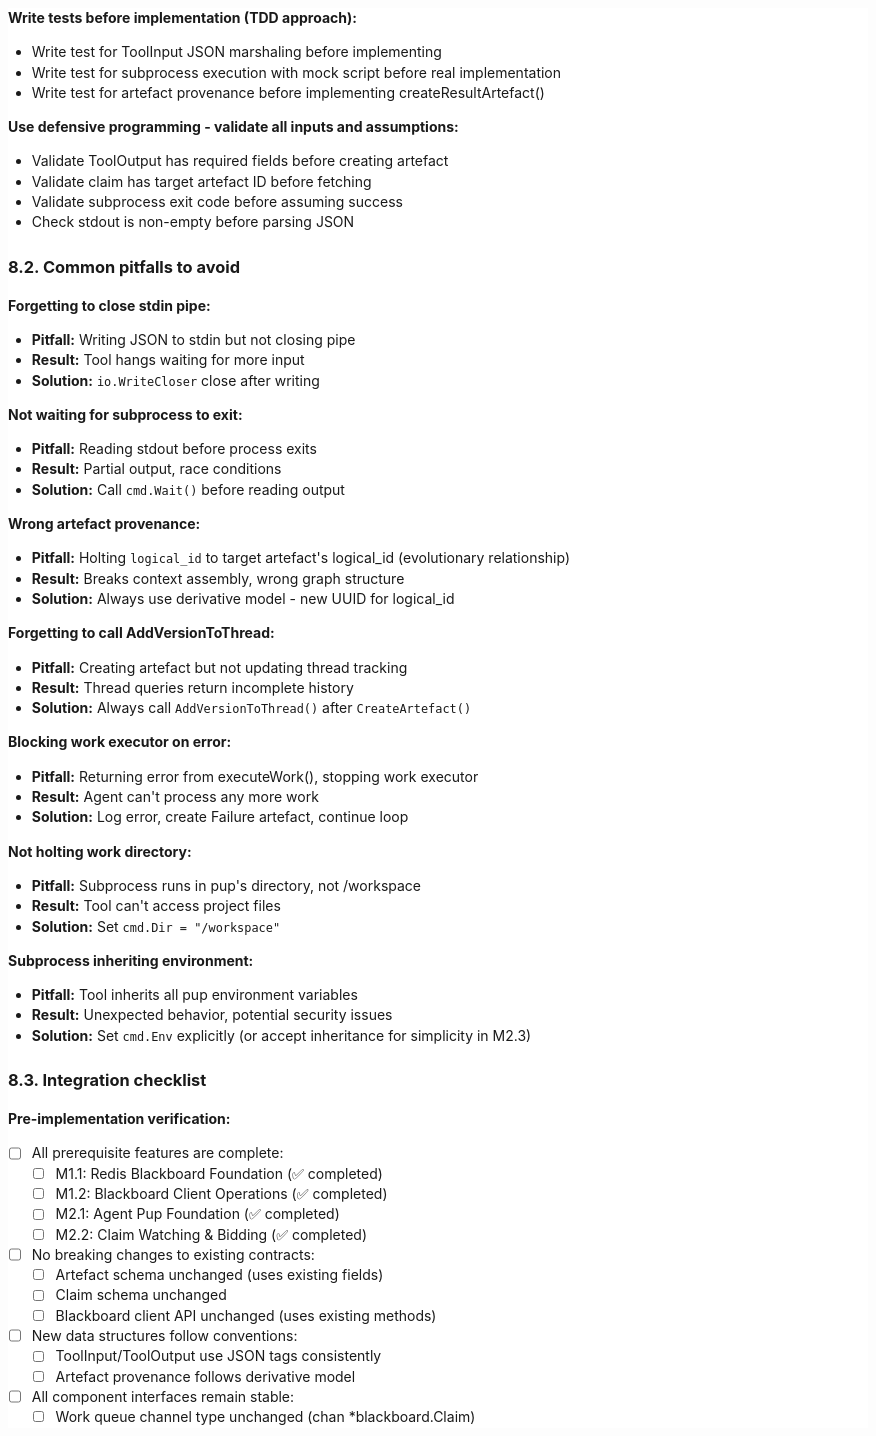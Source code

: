 **Write tests before implementation (TDD approach):**

* Write test for ToolInput JSON marshaling before implementing
* Write test for subprocess execution with mock script before real implementation
* Write test for artefact provenance before implementing createResultArtefact()

**Use defensive programming - validate all inputs and assumptions:**

* Validate ToolOutput has required fields before creating artefact
* Validate claim has target artefact ID before fetching
* Validate subprocess exit code before assuming success
* Check stdout is non-empty before parsing JSON

### **8.2. Common pitfalls to avoid**

**Forgetting to close stdin pipe:**
* **Pitfall:** Writing JSON to stdin but not closing pipe
* **Result:** Tool hangs waiting for more input
* **Solution:** `io.WriteCloser` close after writing

**Not waiting for subprocess to exit:**
* **Pitfall:** Reading stdout before process exits
* **Result:** Partial output, race conditions
* **Solution:** Call `cmd.Wait()` before reading output

**Wrong artefact provenance:**
* **Pitfall:** Holting `logical_id` to target artefact's logical_id (evolutionary relationship)
* **Result:** Breaks context assembly, wrong graph structure
* **Solution:** Always use derivative model - new UUID for logical_id

**Forgetting to call AddVersionToThread:**
* **Pitfall:** Creating artefact but not updating thread tracking
* **Result:** Thread queries return incomplete history
* **Solution:** Always call `AddVersionToThread()` after `CreateArtefact()`

**Blocking work executor on error:**
* **Pitfall:** Returning error from executeWork(), stopping work executor
* **Result:** Agent can't process any more work
* **Solution:** Log error, create Failure artefact, continue loop

**Not holting work directory:**
* **Pitfall:** Subprocess runs in pup's directory, not /workspace
* **Result:** Tool can't access project files
* **Solution:** Set `cmd.Dir = "/workspace"`

**Subprocess inheriting environment:**
* **Pitfall:** Tool inherits all pup environment variables
* **Result:** Unexpected behavior, potential security issues
* **Solution:** Set `cmd.Env` explicitly (or accept inheritance for simplicity in M2.3)

### **8.3. Integration checklist**

**Pre-implementation verification:**

* [ ] All prerequisite features are complete:
  * [ ] M1.1: Redis Blackboard Foundation (✅ completed)
  * [ ] M1.2: Blackboard Client Operations (✅ completed)
  * [ ] M2.1: Agent Pup Foundation (✅ completed)
  * [ ] M2.2: Claim Watching & Bidding (✅ completed)
* [ ] No breaking changes to existing contracts:
  * [ ] Artefact schema unchanged (uses existing fields)
  * [ ] Claim schema unchanged
  * [ ] Blackboard client API unchanged (uses existing methods)
* [ ] New data structures follow conventions:
  * [ ] ToolInput/ToolOutput use JSON tags consistently
  * [ ] Artefact provenance follows derivative model
* [ ] All component interfaces remain stable:
  * [ ] Work queue channel type unchanged (chan *blackboard.Claim)